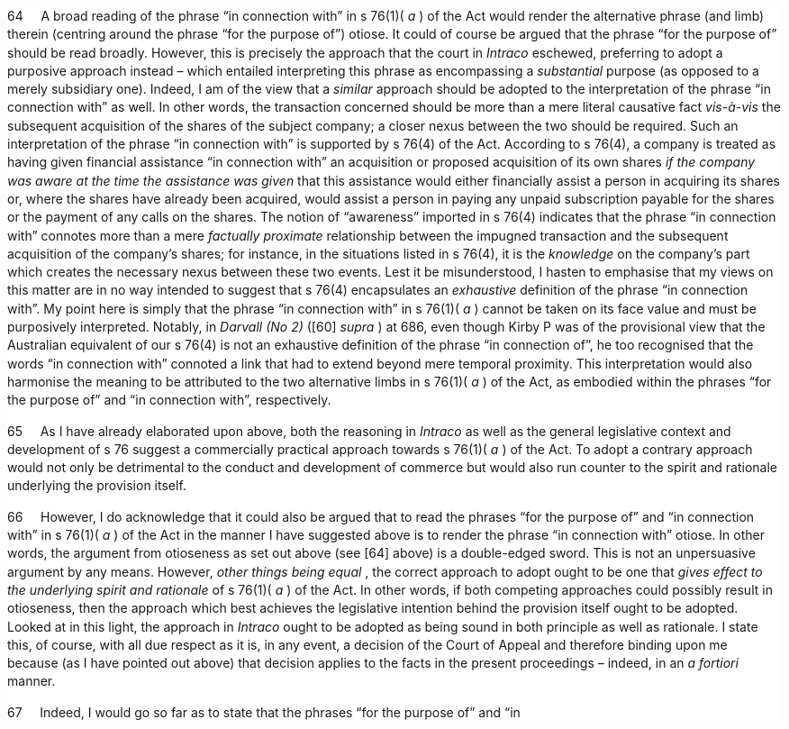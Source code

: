 64     A broad reading of the phrase “in connection with” in s 76(1)( _a_ ) of the Act would render the alternative phrase (and limb) therein (centring around the phrase “for the purpose of”) otiose. It could of course be argued that the phrase “for the purpose of” should be read broadly. However, this is precisely the approach that the court in _Intraco_ eschewed, preferring to adopt a purposive approach instead – which entailed interpreting this phrase as encompassing a _substantial_ purpose (as opposed to a merely subsidiary one). Indeed, I am of the view that a _similar_ approach should be adopted to the interpretation of the phrase “in connection with” as well. In other words, the transaction concerned should be more than a mere literal causative fact _vis-à-vis_ the subsequent acquisition of the shares of the subject company; a closer nexus between the two should be required. Such an interpretation of the phrase “in connection with” is supported by s 76(4) of the Act. According to s 76(4), a company is treated as having given financial assistance “in connection with” an acquisition or proposed acquisition of its own shares _if the company was aware at the time the assistance was given_ that this assistance would either financially assist a person in acquiring its shares or, where the shares have already been acquired, would assist a person in paying any unpaid subscription payable for the shares or the payment of any calls on the shares. The notion of “awareness” imported in s 76(4) indicates that the phrase “in connection with” connotes more than a mere _factually proximate_ relationship between the impugned transaction and the subsequent acquisition of the company’s shares; for instance, in the situations listed in s 76(4), it is the _knowledge_ on the company’s part which creates the necessary nexus between these two events. Lest it be misunderstood, I hasten to emphasise that my views on this matter are in no way intended to suggest that s 76(4) encapsulates an _exhaustive_ definition of the phrase “in connection with”. My point here is simply that the phrase “in connection with” in s 76(1)( _a_ ) cannot be taken on its face value and must be purposively interpreted. Notably, in _Darvall (No 2)_ ([60] _supra_ ) at 686, even though Kirby P was of the provisional view that the Australian equivalent of our s 76(4) is not an exhaustive definition of the phrase “in connection of”, he too recognised that the words “in connection with” connoted a link that had to extend beyond mere temporal proximity. This interpretation would also harmonise the meaning to be attributed to the two alternative limbs in s 76(1)( _a_ ) of the Act, as embodied within the phrases “for the purpose of” and “in connection with”, respectively. 

65     As I have already elaborated upon above, both the reasoning in _Intraco_ as well as the general legislative context and development of s 76 suggest a commercially practical approach towards s 76(1)( _a_ ) of the Act. To adopt a contrary approach would not only be detrimental to the conduct and development of commerce but would also run counter to the spirit and rationale underlying the provision itself. 

66     However, I do acknowledge that it could also be argued that to read the phrases “for the purpose of” and “in connection with” in s 76(1)( _a_ ) of the Act in the manner I have suggested above is to render the phrase “in connection with” otiose. In other words, the argument from otioseness as set out above (see [64] above) is a double-edged sword. This is not an unpersuasive argument by any means. However, _other things being equal_ , the correct approach to adopt ought to be one that _gives effect to the underlying spirit and rationale_ of s 76(1)( _a_ ) of the Act. In other words, if both competing approaches could possibly result in otioseness, then the approach which best achieves the legislative intention behind the provision itself ought to be adopted. Looked at in this light, the approach in _Intraco_ ought to be adopted as being sound in both principle as well as rationale. I state this, of course, with all due respect as it is, in any event, a decision of the Court of Appeal and therefore binding upon me because (as I have pointed out above) that decision applies to the facts in the present proceedings – indeed, in an _a fortiori_ manner. 

67     Indeed, I would go so far as to state that the phrases “for the purpose of” and “in 


